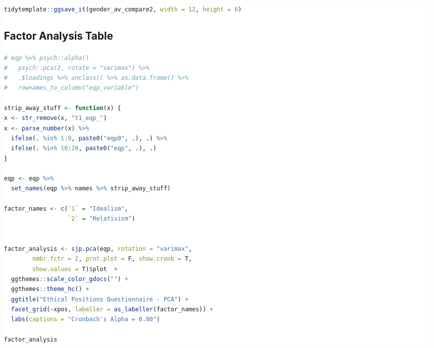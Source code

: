 ``` r
tidytemplate::ggsave_it(gender_av_compare2, width = 12, height = 6)
```

## Factor Analysis Table

``` r
# eqp %>% psych::alpha()
#   psych::pca(2, rotate = "varimax") %>% 
#   .$loadings %>% unclass() %>% as.data.frame() %>% 
#   rownames_to_column("eqp_variable")

strip_away_stuff <- function(x) {
x <- str_remove(x, "t1_eqp_")
x <- parse_number(x) %>% 
  ifelse(. %in% 1:9, paste0("eqp0", .), .) %>% 
  ifelse(. %in% 10:20, paste0("eqp", .), .) 
}

eqp <- eqp %>% 
  set_names(eqp %>% names %>% strip_away_stuff) 

factor_names <- c(`1` = "Idealism",
                  `2` = "Relativism")


factor_analysis <- sjp.pca(eqp, rotation = "varimax", 
        nmbr.fctr = 2, prnt.plot = F, show.cronb = T, 
        show.values = T)$plot  +
  ggthemes::scale_color_gdocs("") +
  ggthemes::theme_hc() +
  ggtitle("Ethical Positions Questionnaire - PCA") +
  facet_grid(~xpos, labeller = as_labeller(factor_names)) +
  labs(captions = "Cronbach's Alpha = 0.80")

factor_analysis
```
